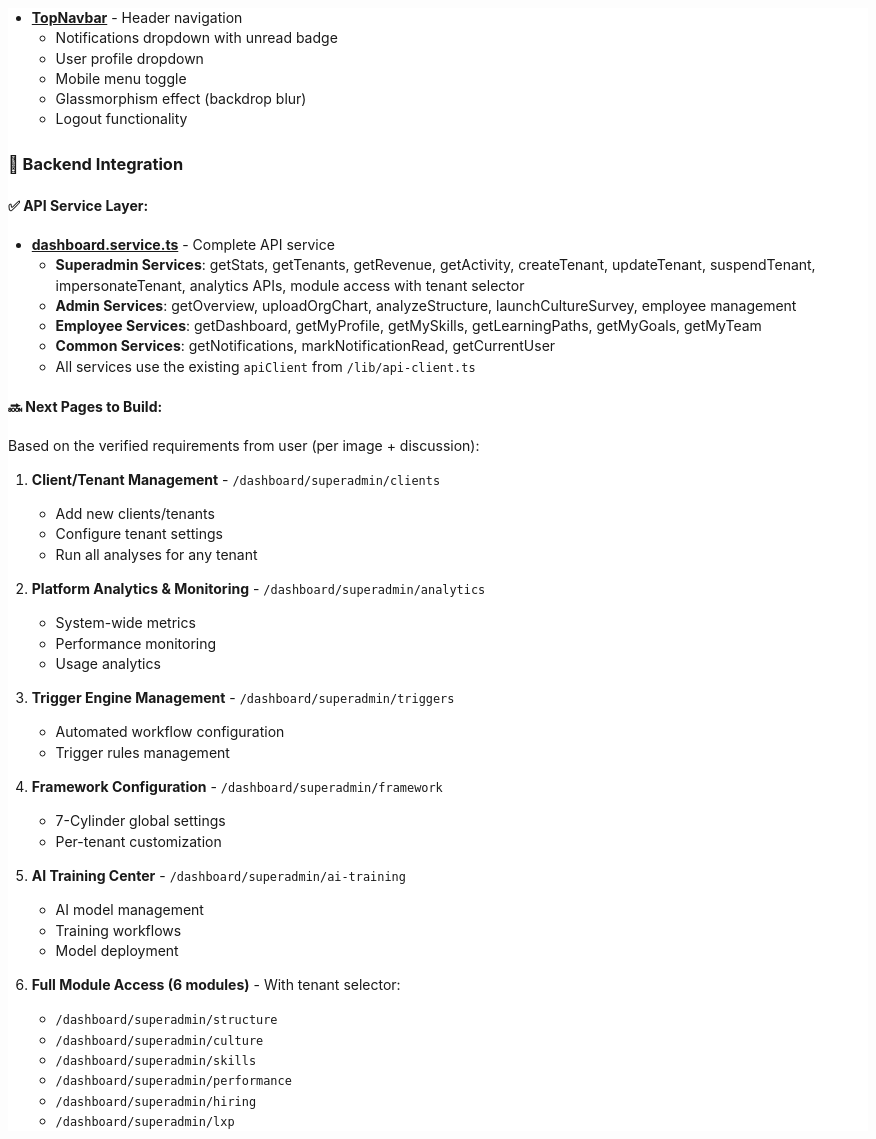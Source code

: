 - **[TopNavbar](src/components/dashboard/TopNavbar.tsx)** - Header navigation
  - Notifications dropdown with unread badge
  - User profile dropdown
  - Mobile menu toggle
  - Glassmorphism effect (backdrop blur)
  - Logout functionality

### 🔌 Backend Integration

#### ✅ API Service Layer:
- **[dashboard.service.ts](src/services/dashboard.service.ts)** - Complete API service
  - **Superadmin Services**: getStats, getTenants, getRevenue, getActivity, createTenant, updateTenant, suspendTenant, impersonateTenant, analytics APIs, module access with tenant selector
  - **Admin Services**: getOverview, uploadOrgChart, analyzeStructure, launchCultureSurvey, employee management
  - **Employee Services**: getDashboard, getMyProfile, getMySkills, getLearningPaths, getMyGoals, getMyTeam
  - **Common Services**: getNotifications, markNotificationRead, getCurrentUser
  - All services use the existing `apiClient` from `/lib/api-client.ts`

#### 🔜 Next Pages to Build:
Based on the verified requirements from user (per image + discussion):

1. **Client/Tenant Management** - `/dashboard/superadmin/clients`
   - Add new clients/tenants
   - Configure tenant settings
   - Run all analyses for any tenant

2. **Platform Analytics & Monitoring** - `/dashboard/superadmin/analytics`
   - System-wide metrics
   - Performance monitoring
   - Usage analytics

3. **Trigger Engine Management** - `/dashboard/superadmin/triggers`
   - Automated workflow configuration
   - Trigger rules management

4. **Framework Configuration** - `/dashboard/superadmin/framework`
   - 7-Cylinder global settings
   - Per-tenant customization

5. **AI Training Center** - `/dashboard/superadmin/ai-training`
   - AI model management
   - Training workflows
   - Model deployment

6. **Full Module Access (6 modules)** - With tenant selector:
   - `/dashboard/superadmin/structure`
   - `/dashboard/superadmin/culture`
   - `/dashboard/superadmin/skills`
   - `/dashboard/superadmin/performance`
   - `/dashboard/superadmin/hiring`
   - `/dashboard/superadmin/lxp`
